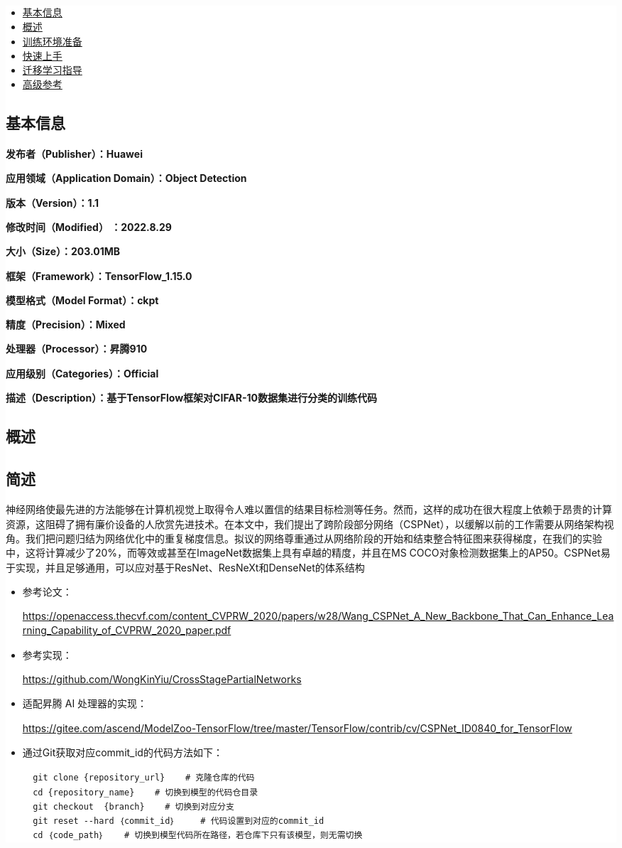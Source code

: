 - [基本信息](#基本信息.md)
- [概述](#概述.md)
- [训练环境准备](#训练环境准备.md)
- [快速上手](#快速上手.md)
- [迁移学习指导](#迁移学习指导.md)
- [高级参考](#高级参考.md)
<h2 id="基本信息.md">基本信息</h2>

**发布者（Publisher）：Huawei**

**应用领域（Application Domain）：Object Detection**

**版本（Version）：1.1**

**修改时间（Modified） ：2022.8.29**

**大小（Size）：203.01MB**

**框架（Framework）：TensorFlow_1.15.0**

**模型格式（Model Format）：ckpt**

**精度（Precision）：Mixed**

**处理器（Processor）：昇腾910**

**应用级别（Categories）：Official**

**描述（Description）：基于TensorFlow框架对CIFAR-10数据集进行分类的训练代码**

<h2 id="概述.md">概述</h2>

## 简述<a name="section194554031510"></a>

神经网络使最先进的方法能够在计算机视觉上取得令人难以置信的结果目标检测等任务。然而，这样的成功在很大程度上依赖于昂贵的计算资源，这阻碍了拥有廉价设备的人欣赏先进技术。在本文中，我们提出了跨阶段部分网络（CSPNet），以缓解以前的工作需要从网络架构视角。我们把问题归结为网络优化中的重复梯度信息。拟议的网络尊重通过从网络阶段的开始和结束整合特征图来获得梯度，在我们的实验中，这将计算减少了20%，而等效或甚至在ImageNet数据集上具有卓越的精度，并且在MS COCO对象检测数据集上的AP50。CSPNet易于实现，并且足够通用，可以应对基于ResNet、ResNeXt和DenseNet的体系结构

- 参考论文：

  https://openaccess.thecvf.com/content_CVPRW_2020/papers/w28/Wang_CSPNet_A_New_Backbone_That_Can_Enhance_Learning_Capability_of_CVPRW_2020_paper.pdf

- 参考实现：

  https://github.com/WongKinYiu/CrossStagePartialNetworks

- 适配昇腾 AI 处理器的实现：
  
  https://gitee.com/ascend/ModelZoo-TensorFlow/tree/master/TensorFlow/contrib/cv/CSPNet_ID0840_for_TensorFlow

- 通过Git获取对应commit\_id的代码方法如下：
  
        git clone {repository_url}    # 克隆仓库的代码
        cd {repository_name}    # 切换到模型的代码仓目录
        git checkout  {branch}    # 切换到对应分支
        git reset --hard ｛commit_id｝     # 代码设置到对应的commit_id
        cd ｛code_path｝    # 切换到模型代码所在路径，若仓库下只有该模型，则无需切换
    